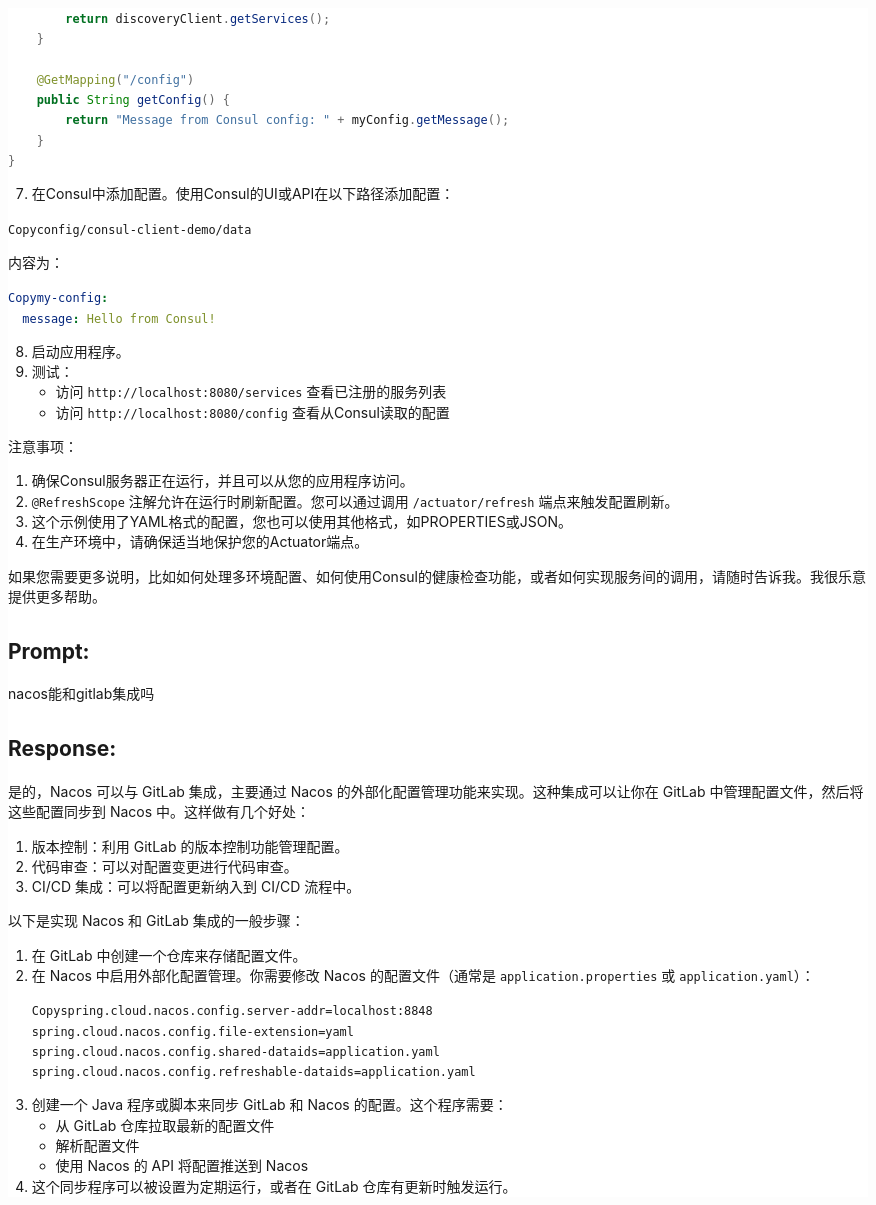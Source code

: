 ```java
        return discoveryClient.getServices();
    }

    @GetMapping("/config")
    public String getConfig() {
        return "Message from Consul config: " + myConfig.getMessage();
    }
}
```

7. 在Consul中添加配置。使用Consul的UI或API在以下路径添加配置：

```
Copyconfig/consul-client-demo/data
```

内容为：

```yaml
Copymy-config:
  message: Hello from Consul!
```

8. 启动应用程序。
9. 测试：
   * 访问 `http://localhost:8080/services` 查看已注册的服务列表
   * 访问 `http://localhost:8080/config` 查看从Consul读取的配置

注意事项：

1. 确保Consul服务器正在运行，并且可以从您的应用程序访问。
2. `@RefreshScope` 注解允许在运行时刷新配置。您可以通过调用 `/actuator/refresh` 端点来触发配置刷新。
3. 这个示例使用了YAML格式的配置，您也可以使用其他格式，如PROPERTIES或JSON。
4. 在生产环境中，请确保适当地保护您的Actuator端点。

如果您需要更多说明，比如如何处理多环境配置、如何使用Consul的健康检查功能，或者如何实现服务间的调用，请随时告诉我。我很乐意提供更多帮助。

## Prompt:
nacos能和gitlab集成吗

## Response:
是的，Nacos 可以与 GitLab 集成，主要通过 Nacos 的外部化配置管理功能来实现。这种集成可以让你在 GitLab 中管理配置文件，然后将这些配置同步到 Nacos 中。这样做有几个好处：

1. 版本控制：利用 GitLab 的版本控制功能管理配置。
2. 代码审查：可以对配置变更进行代码审查。
3. CI/CD 集成：可以将配置更新纳入到 CI/CD 流程中。

以下是实现 Nacos 和 GitLab 集成的一般步骤：

1. 在 GitLab 中创建一个仓库来存储配置文件。
2. 在 Nacos 中启用外部化配置管理。你需要修改 Nacos 的配置文件（通常是 `application.properties` 或 `application.yaml`）：
   ```properties
   Copyspring.cloud.nacos.config.server-addr=localhost:8848
   spring.cloud.nacos.config.file-extension=yaml
   spring.cloud.nacos.config.shared-dataids=application.yaml
   spring.cloud.nacos.config.refreshable-dataids=application.yaml
   ```
3. 创建一个 Java 程序或脚本来同步 GitLab 和 Nacos 的配置。这个程序需要：
   * 从 GitLab 仓库拉取最新的配置文件
   * 解析配置文件
   * 使用 Nacos 的 API 将配置推送到 Nacos
4. 这个同步程序可以被设置为定期运行，或者在 GitLab 仓库有更新时触发运行。
